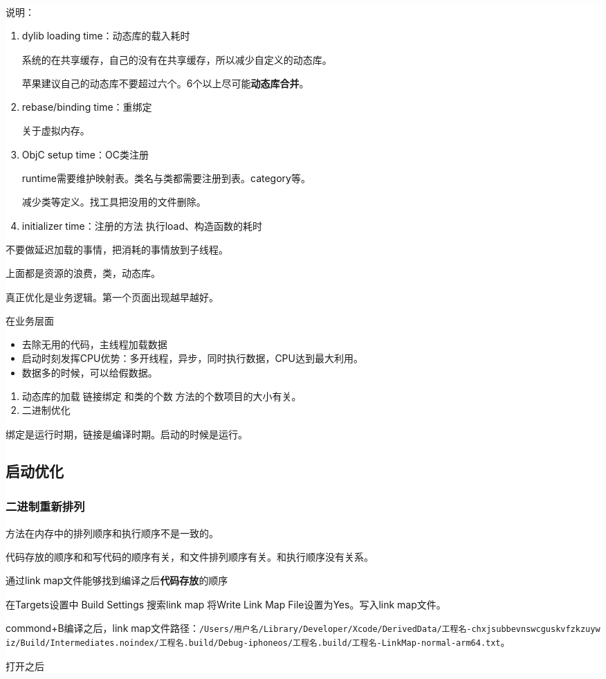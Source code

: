 说明：

1. dylib loading time：动态库的载入耗时

   系统的在共享缓存，自己的没有在共享缓存，所以减少自定义的动态库。

   苹果建议自己的动态库不要超过六个。6个以上尽可能**动态库合并**。

2. rebase/binding time：重绑定

   关于虚拟内存。

3. ObjC setup time：OC类注册

   runtime需要维护映射表。类名与类都需要注册到表。category等。

   减少类等定义。找工具把没用的文件删除。

4.  initializer time：注册的方法 执行load、构造函数的耗时

   不要做延迟加载的事情，把消耗的事情放到子线程。

上面都是资源的浪费，类，动态库。

真正优化是业务逻辑。第一个页面出现越早越好。

在业务层面

- 去除无用的代码，主线程加载数据
- 启动时刻发挥CPU优势：多开线程，异步，同时执行数据，CPU达到最大利用。
- 数据多的时候，可以给假数据。

1. 动态库的加载 链接绑定  和类的个数 方法的个数项目的大小有关。
2. 二进制优化

绑定是运行时期，链接是编译时期。启动的时候是运行。

## 启动优化

### 二进制重新排列

方法在内存中的排列顺序和执行顺序不是一致的。

代码存放的顺序和和写代码的顺序有关，和文件排列顺序有关。和执行顺序没有关系。

通过link map文件能够找到编译之后**代码存放**的顺序

在Targets设置中 Build Settings 搜索link map 将Write Link Map File设置为Yes。写入link map文件。

commond+B编译之后，link map文件路径：`/Users/用户名/Library/Developer/Xcode/DerivedData/工程名-chxjsubbevnswcguskvfzkzuywiz/Build/Intermediates.noindex/工程名.build/Debug-iphoneos/工程名.build/工程名-LinkMap-normal-arm64.txt`。

打开之后
